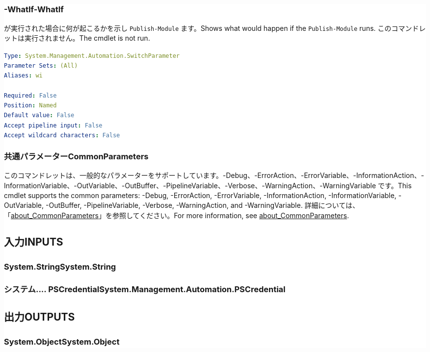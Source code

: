 ### <span data-ttu-id="c06ea-172">-WhatIf</span><span class="sxs-lookup"><span data-stu-id="c06ea-172">-WhatIf</span></span>

<span data-ttu-id="c06ea-173">が実行された場合に何が起こるかを示し `Publish-Module` ます。</span><span class="sxs-lookup"><span data-stu-id="c06ea-173">Shows what would happen if the `Publish-Module` runs.</span></span> <span data-ttu-id="c06ea-174">このコマンドレットは実行されません。</span><span class="sxs-lookup"><span data-stu-id="c06ea-174">The cmdlet is not run.</span></span>

```yaml
Type: System.Management.Automation.SwitchParameter
Parameter Sets: (All)
Aliases: wi

Required: False
Position: Named
Default value: False
Accept pipeline input: False
Accept wildcard characters: False
```

### <span data-ttu-id="c06ea-175">共通パラメーター</span><span class="sxs-lookup"><span data-stu-id="c06ea-175">CommonParameters</span></span>

<span data-ttu-id="c06ea-176">このコマンドレットは、一般的なパラメーターをサポートしています。-Debug、-ErrorAction、-ErrorVariable、-InformationAction、-InformationVariable、-OutVariable、-OutBuffer、-PipelineVariable、-Verbose、-WarningAction、-WarningVariable です。</span><span class="sxs-lookup"><span data-stu-id="c06ea-176">This cmdlet supports the common parameters: -Debug, -ErrorAction, -ErrorVariable, -InformationAction, -InformationVariable, -OutVariable, -OutBuffer, -PipelineVariable, -Verbose, -WarningAction, and -WarningVariable.</span></span> <span data-ttu-id="c06ea-177">詳細については、「[about_CommonParameters](https://go.microsoft.com/fwlink/?LinkID=113216)」を参照してください。</span><span class="sxs-lookup"><span data-stu-id="c06ea-177">For more information, see [about_CommonParameters](https://go.microsoft.com/fwlink/?LinkID=113216).</span></span>

## <span data-ttu-id="c06ea-178">入力</span><span class="sxs-lookup"><span data-stu-id="c06ea-178">INPUTS</span></span>

### <span data-ttu-id="c06ea-179">System.String</span><span class="sxs-lookup"><span data-stu-id="c06ea-179">System.String</span></span>

### <span data-ttu-id="c06ea-180">システム.... PSCredential</span><span class="sxs-lookup"><span data-stu-id="c06ea-180">System.Management.Automation.PSCredential</span></span>

## <span data-ttu-id="c06ea-181">出力</span><span class="sxs-lookup"><span data-stu-id="c06ea-181">OUTPUTS</span></span>

### <span data-ttu-id="c06ea-182">System.Object</span><span class="sxs-lookup"><span data-stu-id="c06ea-182">System.Object</span></span>
